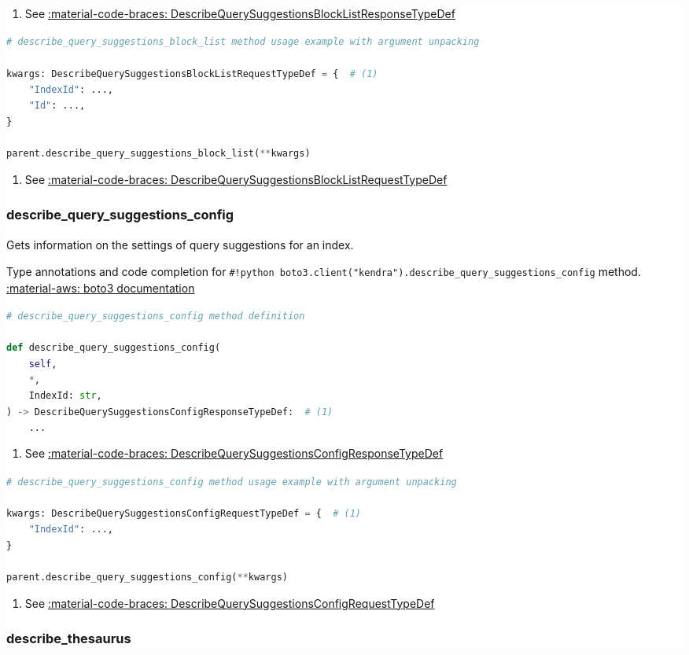 1. See [:material-code-braces: DescribeQuerySuggestionsBlockListResponseTypeDef](./type_defs.md#describequerysuggestionsblocklistresponsetypedef)


```python
# describe_query_suggestions_block_list method usage example with argument unpacking

kwargs: DescribeQuerySuggestionsBlockListRequestTypeDef = {  # (1)
    "IndexId": ...,
    "Id": ...,
}

parent.describe_query_suggestions_block_list(**kwargs)
```

1. See [:material-code-braces: DescribeQuerySuggestionsBlockListRequestTypeDef](./type_defs.md#describequerysuggestionsblocklistrequesttypedef)

### describe\_query\_suggestions\_config

Gets information on the settings of query suggestions for an index.

Type annotations and code completion for `#!python boto3.client("kendra").describe_query_suggestions_config` method.
[:material-aws: boto3 documentation](https://boto3.amazonaws.com/v1/documentation/api/latest/reference/services/kendra/client/describe_query_suggestions_config.html)

```python
# describe_query_suggestions_config method definition

def describe_query_suggestions_config(
    self,
    *,
    IndexId: str,
) -> DescribeQuerySuggestionsConfigResponseTypeDef:  # (1)
    ...
```

1. See [:material-code-braces: DescribeQuerySuggestionsConfigResponseTypeDef](./type_defs.md#describequerysuggestionsconfigresponsetypedef)


```python
# describe_query_suggestions_config method usage example with argument unpacking

kwargs: DescribeQuerySuggestionsConfigRequestTypeDef = {  # (1)
    "IndexId": ...,
}

parent.describe_query_suggestions_config(**kwargs)
```

1. See [:material-code-braces: DescribeQuerySuggestionsConfigRequestTypeDef](./type_defs.md#describequerysuggestionsconfigrequesttypedef)

### describe\_thesaurus
